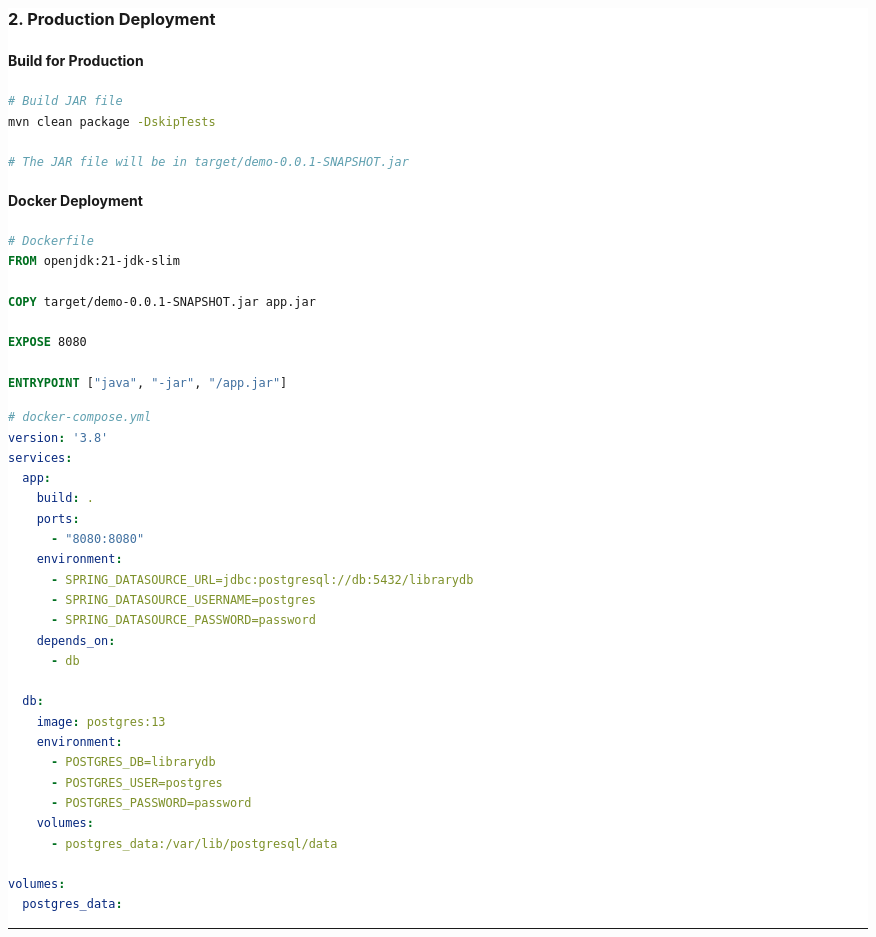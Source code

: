 ```bash
```

### 2. Production Deployment

#### Build for Production
```bash
# Build JAR file
mvn clean package -DskipTests

# The JAR file will be in target/demo-0.0.1-SNAPSHOT.jar
```

#### Docker Deployment
```dockerfile
# Dockerfile
FROM openjdk:21-jdk-slim

COPY target/demo-0.0.1-SNAPSHOT.jar app.jar

EXPOSE 8080

ENTRYPOINT ["java", "-jar", "/app.jar"]
```

```yaml
# docker-compose.yml
version: '3.8'
services:
  app:
    build: .
    ports:
      - "8080:8080"
    environment:
      - SPRING_DATASOURCE_URL=jdbc:postgresql://db:5432/librarydb
      - SPRING_DATASOURCE_USERNAME=postgres
      - SPRING_DATASOURCE_PASSWORD=password
    depends_on:
      - db

  db:
    image: postgres:13
    environment:
      - POSTGRES_DB=librarydb
      - POSTGRES_USER=postgres
      - POSTGRES_PASSWORD=password
    volumes:
      - postgres_data:/var/lib/postgresql/data

volumes:
  postgres_data:
```

---